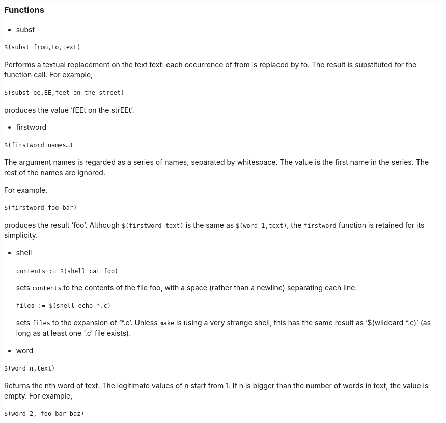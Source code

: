 ### Functions

* subst
```
$(subst from,to,text)
```

Performs a textual replacement on the text text: each occurrence of from is replaced by to. The result is substituted for the function call. For example,

```
$(subst ee,EE,feet on the street)
```

produces the value ‘fEEt on the strEEt’.

* firstword
```
$(firstword names…)
```

The argument names is regarded as a series of names, separated by whitespace. The value is the first name in the series. The rest of the names are ignored.

For example,

```
$(firstword foo bar)
```

produces the result ‘foo’. Although `$(firstword text)` is the same as `$(word 1,text)`, the `firstword` function is retained for its simplicity.

* shell

  ```
  contents := $(shell cat foo)
  ```

  sets `contents` to the contents of the file foo, with a space (rather than a newline) separating each line.

  ```
  files := $(shell echo *.c)
  ```

  sets `files` to the expansion of ‘*.c’. Unless `make` is using a very strange shell, this has the same result as ‘$(wildcard *.c)’ (as long as at least one ‘.c’ file exists).

* word

```
$(word n,text)
```

Returns the nth word of text. The legitimate values of n start from 1. If n is bigger than the number of words in text, the value is empty. For example,

```
$(word 2, foo bar baz)
```
